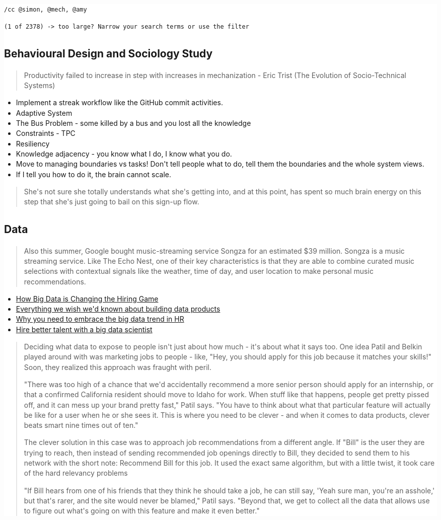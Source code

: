 ```
/cc @simon, @mech, @amy
```

```
(1 of 2378) -> too large? Narrow your search terms or use the filter
```

## Behavioural Design and Sociology Study

> Productivity failed to increase in step with increases in mechanization - Eric Trist (The Evolution of Socio-Technical Systems)

* Implement a streak workflow like the GitHub commit activities.
* Adaptive System
* The Bus Problem - some killed by a bus and you lost all the knowledge
* Constraints - TPC
* Resiliency
* Knowledge adjacency - you know what I do, I know what you do.
* Move to managing boundaries vs tasks! Don't tell people what to do, tell them the boundaries and the whole system views.
* If I tell you how to do it, the brain cannot scale.

> She's not sure she totally understands what she's getting into, and at this point, has spent so much brain energy on this step that she's just going to bail on this sign-up flow.

## Data

> Also this summer, Google bought music-streaming service Songza for an estimated $39 million. Songza is a music streaming service. Like The Echo Nest, one of their key characteristics is that they are able to combine curated music selections with contextual signals like the weather, time of day, and user location to make personal music recommendations.

* [How Big Data is Changing the Hiring Game](http://hirevue.com/blog/how-big-data-is-changing-the-hiring-game)
* [Everything we wish we'd known about building data products](http://firstround.com/review/everything-we-wish-wed-known-about-building-data-products/)
* [Why you need to embrace the big data trend in HR](http://www.entrepreneur.com/article/244326)
* [Hire better talent with a big data scientist](http://www.entrepreneur.com/article/235211)

> Deciding what data to expose to people isn't just about how much - it's about what it says too. One idea Patil and Belkin played around with was marketing jobs to people - like, "Hey, you should apply for this job because it matches your skills!" Soon, they realized this approach was fraught with peril.
> 
> "There was too high of a chance that we'd accidentally recommend a more senior person should apply for an internship, or that a confirmed California resident should move to Idaho for work. When stuff like that happens, people get pretty pissed off, and it can mess up your brand pretty fast," Patil says. "You have to think about what that particular feature will actually be like for a user when he or she sees it. This is where you need to be clever - and when it comes to data products, clever beats smart nine times out of ten."
> 
> The clever solution in this case was to approach job recommendations from a different angle. If "Bill" is the user they are trying to reach, then instead of sending recommended job openings directly to Bill, they decided to send them to his network with the short note: Recommend Bill for this job. It used the exact same algorithm, but with a little twist, it took care of the hard relevancy problems
> 
> "If Bill hears from one of his friends that they think he should take a job, he can still say, 'Yeah sure man, you're an asshole,' but that's rarer, and the site would never be blamed," Patil says. "Beyond that, we get to collect all the data that allows use to figure out what's going on with this feature and make it even better."
